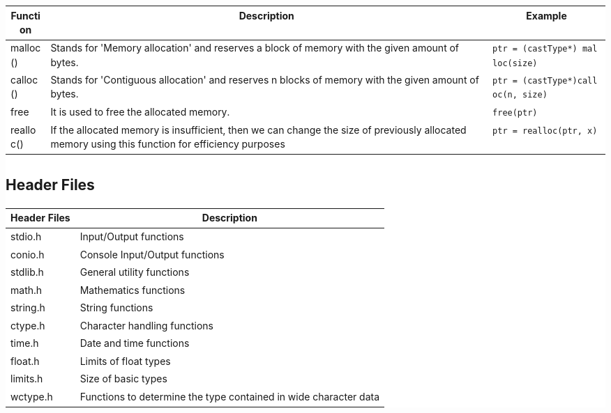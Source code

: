 
| Function | Description| Example|
|----|----|---|
| malloc() | Stands for 'Memory allocation' and reserves a block of memory with the given amount of bytes. | `ptr = (castType*) malloc(size)`|
| calloc() | Stands for 'Contiguous allocation' and reserves n blocks of memory with the given amount of bytes. | `ptr = (castType*)calloc(n, size)`|
| free | It is used to free the allocated memory. | `free(ptr)`|
| realloc() | If the allocated memory is insufficient, then we can change the size of previously allocated memory using this function for efficiency purposes | `ptr = realloc(ptr, x)`|


## Header Files

| Header Files | Description|
|----|----|
|stdio.h | Input/Output functions|
|conio.h | Console Input/Output functions|
|stdlib.h | General utility functions|
|math.h | Mathematics functions|
|string.h | String functions|
|ctype.h | Character handling functions|
|time.h | Date and time functions|
|float.h | Limits of float types|
|limits.h | Size of basic types|
|wctype.h | Functions to determine the type contained in wide character data|
